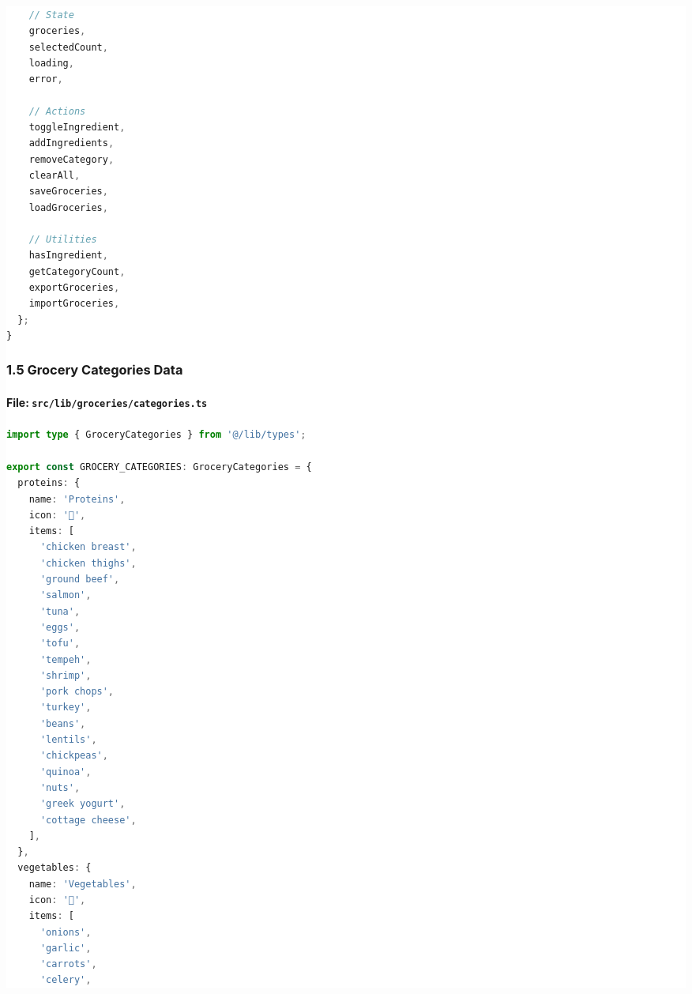 ```typescript
    // State
    groceries,
    selectedCount,
    loading,
    error,

    // Actions
    toggleIngredient,
    addIngredients,
    removeCategory,
    clearAll,
    saveGroceries,
    loadGroceries,

    // Utilities
    hasIngredient,
    getCategoryCount,
    exportGroceries,
    importGroceries,
  };
}
```

### **1.5 Grocery Categories Data**

#### **File**: `src/lib/groceries/categories.ts`

```typescript
import type { GroceryCategories } from '@/lib/types';

export const GROCERY_CATEGORIES: GroceryCategories = {
  proteins: {
    name: 'Proteins',
    icon: '🥩',
    items: [
      'chicken breast',
      'chicken thighs',
      'ground beef',
      'salmon',
      'tuna',
      'eggs',
      'tofu',
      'tempeh',
      'shrimp',
      'pork chops',
      'turkey',
      'beans',
      'lentils',
      'chickpeas',
      'quinoa',
      'nuts',
      'greek yogurt',
      'cottage cheese',
    ],
  },
  vegetables: {
    name: 'Vegetables',
    icon: '🥕',
    items: [
      'onions',
      'garlic',
      'carrots',
      'celery',
```